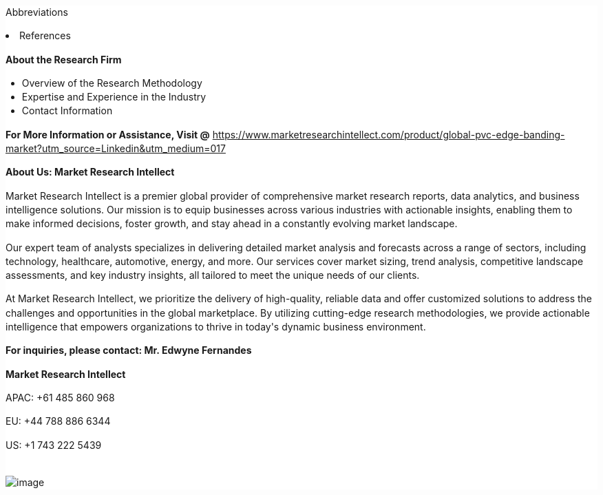 Abbreviations</li><li>References</li></ul><p><strong>About the Research Firm</strong></p><ul><li>Overview of the Research Methodology</li><li>Expertise and Experience in the Industry</li><li>Contact Information</li></ul></div><div class="article-main__content" data-test-id="publishing-text-block"><p><span class="font-[700]"><strong>For More Information or Assistance, Visit @</strong>&nbsp;<a href="https://www.marketresearchintellect.com/product/global-pvc-edge-banding-market?utm_source=Linkedin&utm_medium=017">https://www.marketresearchintellect.com/product/global-pvc-edge-banding-market?utm_source=Linkedin&utm_medium=017</a></span></p><p><strong>About Us: Market Research Intellect</strong></p><p>Market Research Intellect is a premier global provider of comprehensive market research reports, data analytics, and business intelligence solutions. Our mission is to equip businesses across various industries with actionable insights, enabling them to make informed decisions, foster growth, and stay ahead in a constantly evolving market landscape.</p><p>Our expert team of analysts specializes in delivering detailed market analysis and forecasts across a range of sectors, including technology, healthcare, automotive, energy, and more. Our services cover market sizing, trend analysis, competitive landscape assessments, and key industry insights, all tailored to meet the unique needs of our clients.</p><p>At Market Research Intellect, we prioritize the delivery of high-quality, reliable data and offer customized solutions to address the challenges and opportunities in the global marketplace. By utilizing cutting-edge research methodologies, we provide actionable intelligence that empowers organizations to thrive in today's dynamic business environment.</p><p><strong>For inquiries, please contact: Mr. Edwyne Fernandes</strong></p><p><strong>Market Research Intellect</strong></p><p>APAC: +61 485 860 968</p><p>EU: +44 788 886 6344</p><p>US: +1 743 222 5439</p></div><div class="article-main__content" data-test-id="publishing-text-block">&nbsp;</div>
![image](https://github.com/user-attachments/assets/fe88ba46-2d46-4a3f-9def-9e9c22c5348b)
